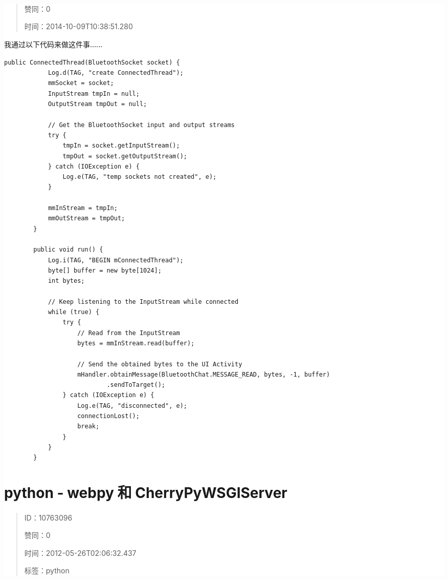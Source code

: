 > 赞同：0
> 
> 时间：2014-10-09T10:38:51.280

我通过以下代码来做这件事......

```
public ConnectedThread(BluetoothSocket socket) {
            Log.d(TAG, "create ConnectedThread");
            mmSocket = socket;
            InputStream tmpIn = null;
            OutputStream tmpOut = null;

            // Get the BluetoothSocket input and output streams
            try {
                tmpIn = socket.getInputStream();
                tmpOut = socket.getOutputStream();
            } catch (IOException e) {
                Log.e(TAG, "temp sockets not created", e);
            }

            mmInStream = tmpIn;
            mmOutStream = tmpOut;
        }

        public void run() {
            Log.i(TAG, "BEGIN mConnectedThread");
            byte[] buffer = new byte[1024];
            int bytes;

            // Keep listening to the InputStream while connected
            while (true) {
                try {
                    // Read from the InputStream
                    bytes = mmInStream.read(buffer);

                    // Send the obtained bytes to the UI Activity
                    mHandler.obtainMessage(BluetoothChat.MESSAGE_READ, bytes, -1, buffer)
                            .sendToTarget();
                } catch (IOException e) {
                    Log.e(TAG, "disconnected", e);
                    connectionLost();
                    break;
                }
            }
        }
```

# python - webpy 和 CherryPyWSGIServer

> ID：10763096
> 
> 赞同：0
> 
> 时间：2012-05-26T02:06:32.437
> 
> 标签：python
